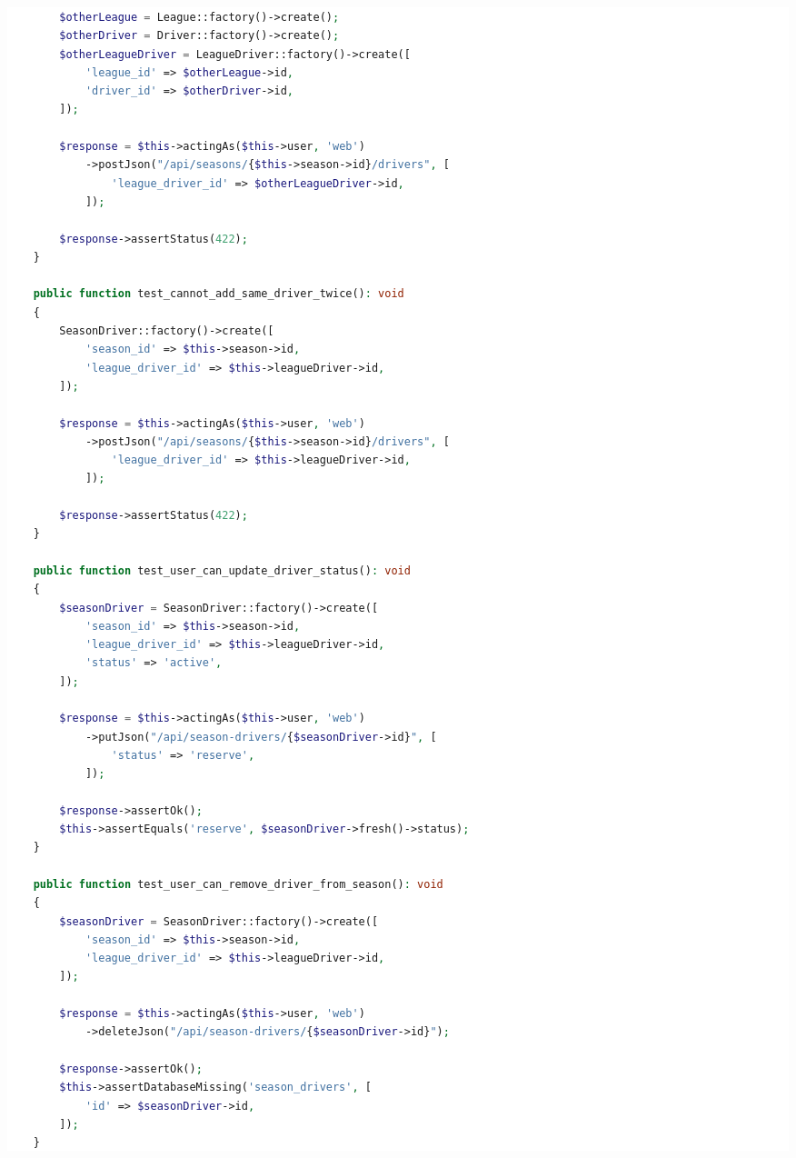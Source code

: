 ```php
        $otherLeague = League::factory()->create();
        $otherDriver = Driver::factory()->create();
        $otherLeagueDriver = LeagueDriver::factory()->create([
            'league_id' => $otherLeague->id,
            'driver_id' => $otherDriver->id,
        ]);

        $response = $this->actingAs($this->user, 'web')
            ->postJson("/api/seasons/{$this->season->id}/drivers", [
                'league_driver_id' => $otherLeagueDriver->id,
            ]);

        $response->assertStatus(422);
    }

    public function test_cannot_add_same_driver_twice(): void
    {
        SeasonDriver::factory()->create([
            'season_id' => $this->season->id,
            'league_driver_id' => $this->leagueDriver->id,
        ]);

        $response = $this->actingAs($this->user, 'web')
            ->postJson("/api/seasons/{$this->season->id}/drivers", [
                'league_driver_id' => $this->leagueDriver->id,
            ]);

        $response->assertStatus(422);
    }

    public function test_user_can_update_driver_status(): void
    {
        $seasonDriver = SeasonDriver::factory()->create([
            'season_id' => $this->season->id,
            'league_driver_id' => $this->leagueDriver->id,
            'status' => 'active',
        ]);

        $response = $this->actingAs($this->user, 'web')
            ->putJson("/api/season-drivers/{$seasonDriver->id}", [
                'status' => 'reserve',
            ]);

        $response->assertOk();
        $this->assertEquals('reserve', $seasonDriver->fresh()->status);
    }

    public function test_user_can_remove_driver_from_season(): void
    {
        $seasonDriver = SeasonDriver::factory()->create([
            'season_id' => $this->season->id,
            'league_driver_id' => $this->leagueDriver->id,
        ]);

        $response = $this->actingAs($this->user, 'web')
            ->deleteJson("/api/season-drivers/{$seasonDriver->id}");

        $response->assertOk();
        $this->assertDatabaseMissing('season_drivers', [
            'id' => $seasonDriver->id,
        ]);
    }

```